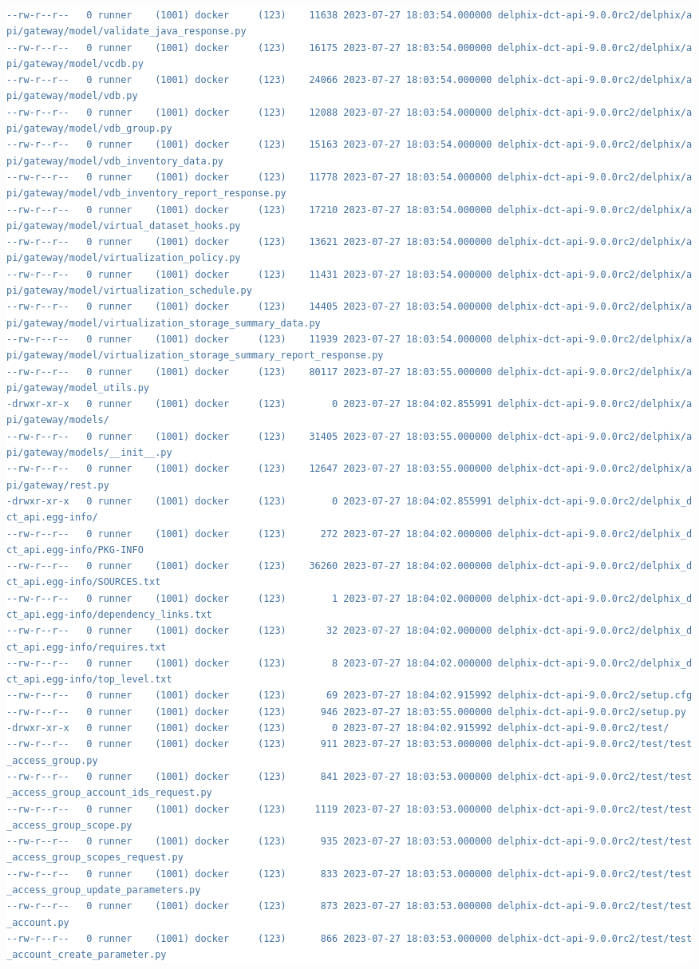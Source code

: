```diff
--rw-r--r--   0 runner    (1001) docker     (123)    11638 2023-07-27 18:03:54.000000 delphix-dct-api-9.0.0rc2/delphix/api/gateway/model/validate_java_response.py
--rw-r--r--   0 runner    (1001) docker     (123)    16175 2023-07-27 18:03:54.000000 delphix-dct-api-9.0.0rc2/delphix/api/gateway/model/vcdb.py
--rw-r--r--   0 runner    (1001) docker     (123)    24066 2023-07-27 18:03:54.000000 delphix-dct-api-9.0.0rc2/delphix/api/gateway/model/vdb.py
--rw-r--r--   0 runner    (1001) docker     (123)    12088 2023-07-27 18:03:54.000000 delphix-dct-api-9.0.0rc2/delphix/api/gateway/model/vdb_group.py
--rw-r--r--   0 runner    (1001) docker     (123)    15163 2023-07-27 18:03:54.000000 delphix-dct-api-9.0.0rc2/delphix/api/gateway/model/vdb_inventory_data.py
--rw-r--r--   0 runner    (1001) docker     (123)    11778 2023-07-27 18:03:54.000000 delphix-dct-api-9.0.0rc2/delphix/api/gateway/model/vdb_inventory_report_response.py
--rw-r--r--   0 runner    (1001) docker     (123)    17210 2023-07-27 18:03:54.000000 delphix-dct-api-9.0.0rc2/delphix/api/gateway/model/virtual_dataset_hooks.py
--rw-r--r--   0 runner    (1001) docker     (123)    13621 2023-07-27 18:03:54.000000 delphix-dct-api-9.0.0rc2/delphix/api/gateway/model/virtualization_policy.py
--rw-r--r--   0 runner    (1001) docker     (123)    11431 2023-07-27 18:03:54.000000 delphix-dct-api-9.0.0rc2/delphix/api/gateway/model/virtualization_schedule.py
--rw-r--r--   0 runner    (1001) docker     (123)    14405 2023-07-27 18:03:54.000000 delphix-dct-api-9.0.0rc2/delphix/api/gateway/model/virtualization_storage_summary_data.py
--rw-r--r--   0 runner    (1001) docker     (123)    11939 2023-07-27 18:03:54.000000 delphix-dct-api-9.0.0rc2/delphix/api/gateway/model/virtualization_storage_summary_report_response.py
--rw-r--r--   0 runner    (1001) docker     (123)    80117 2023-07-27 18:03:55.000000 delphix-dct-api-9.0.0rc2/delphix/api/gateway/model_utils.py
-drwxr-xr-x   0 runner    (1001) docker     (123)        0 2023-07-27 18:04:02.855991 delphix-dct-api-9.0.0rc2/delphix/api/gateway/models/
--rw-r--r--   0 runner    (1001) docker     (123)    31405 2023-07-27 18:03:55.000000 delphix-dct-api-9.0.0rc2/delphix/api/gateway/models/__init__.py
--rw-r--r--   0 runner    (1001) docker     (123)    12647 2023-07-27 18:03:55.000000 delphix-dct-api-9.0.0rc2/delphix/api/gateway/rest.py
-drwxr-xr-x   0 runner    (1001) docker     (123)        0 2023-07-27 18:04:02.855991 delphix-dct-api-9.0.0rc2/delphix_dct_api.egg-info/
--rw-r--r--   0 runner    (1001) docker     (123)      272 2023-07-27 18:04:02.000000 delphix-dct-api-9.0.0rc2/delphix_dct_api.egg-info/PKG-INFO
--rw-r--r--   0 runner    (1001) docker     (123)    36260 2023-07-27 18:04:02.000000 delphix-dct-api-9.0.0rc2/delphix_dct_api.egg-info/SOURCES.txt
--rw-r--r--   0 runner    (1001) docker     (123)        1 2023-07-27 18:04:02.000000 delphix-dct-api-9.0.0rc2/delphix_dct_api.egg-info/dependency_links.txt
--rw-r--r--   0 runner    (1001) docker     (123)       32 2023-07-27 18:04:02.000000 delphix-dct-api-9.0.0rc2/delphix_dct_api.egg-info/requires.txt
--rw-r--r--   0 runner    (1001) docker     (123)        8 2023-07-27 18:04:02.000000 delphix-dct-api-9.0.0rc2/delphix_dct_api.egg-info/top_level.txt
--rw-r--r--   0 runner    (1001) docker     (123)       69 2023-07-27 18:04:02.915992 delphix-dct-api-9.0.0rc2/setup.cfg
--rw-r--r--   0 runner    (1001) docker     (123)      946 2023-07-27 18:03:55.000000 delphix-dct-api-9.0.0rc2/setup.py
-drwxr-xr-x   0 runner    (1001) docker     (123)        0 2023-07-27 18:04:02.915992 delphix-dct-api-9.0.0rc2/test/
--rw-r--r--   0 runner    (1001) docker     (123)      911 2023-07-27 18:03:53.000000 delphix-dct-api-9.0.0rc2/test/test_access_group.py
--rw-r--r--   0 runner    (1001) docker     (123)      841 2023-07-27 18:03:53.000000 delphix-dct-api-9.0.0rc2/test/test_access_group_account_ids_request.py
--rw-r--r--   0 runner    (1001) docker     (123)     1119 2023-07-27 18:03:53.000000 delphix-dct-api-9.0.0rc2/test/test_access_group_scope.py
--rw-r--r--   0 runner    (1001) docker     (123)      935 2023-07-27 18:03:53.000000 delphix-dct-api-9.0.0rc2/test/test_access_group_scopes_request.py
--rw-r--r--   0 runner    (1001) docker     (123)      833 2023-07-27 18:03:53.000000 delphix-dct-api-9.0.0rc2/test/test_access_group_update_parameters.py
--rw-r--r--   0 runner    (1001) docker     (123)      873 2023-07-27 18:03:53.000000 delphix-dct-api-9.0.0rc2/test/test_account.py
--rw-r--r--   0 runner    (1001) docker     (123)      866 2023-07-27 18:03:53.000000 delphix-dct-api-9.0.0rc2/test/test_account_create_parameter.py
```